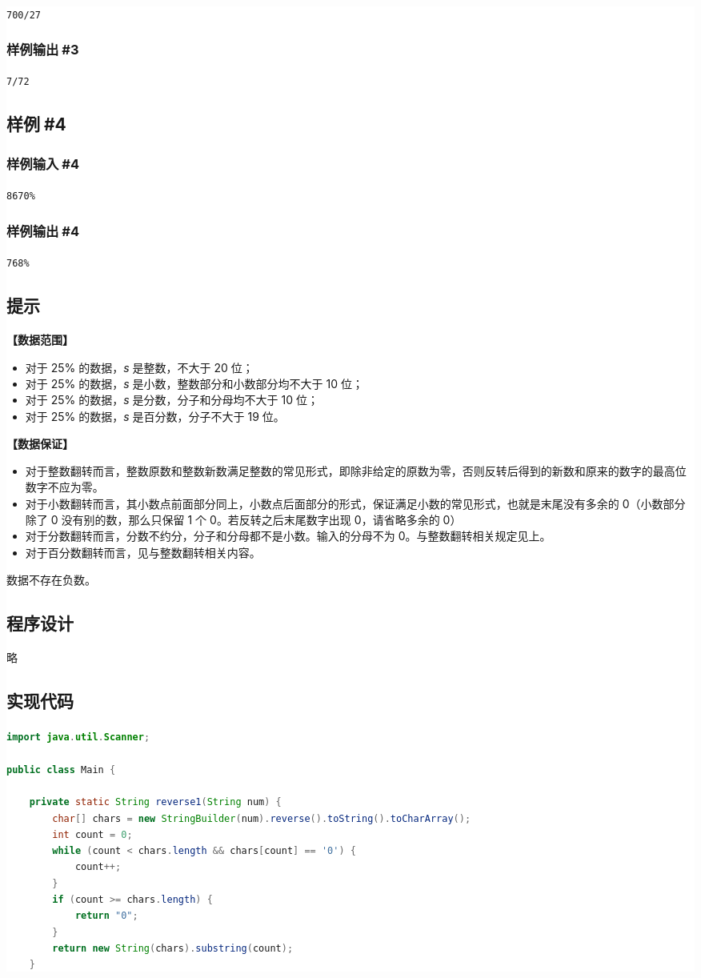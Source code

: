 ```
700/27
```

### 样例输出 #3

```
7/72
```

## 样例 #4

### 样例输入 #4

```
8670%
```

### 样例输出 #4

```
768%
```

## 提示

**【数据范围】**

- 对于 $25\%$ 的数据，$s$ 是整数，不大于 $20$ 位；
- 对于 $25\%$ 的数据，$s$ 是小数，整数部分和小数部分均不大于 $10$ 位；
- 对于 $25\%$ 的数据，$s$ 是分数，分子和分母均不大于 $10$ 位；
- 对于 $25\%$ 的数据，$s$ 是百分数，分子不大于 $19$ 位。

**【数据保证】**

- 对于整数翻转而言，整数原数和整数新数满足整数的常见形式，即除非给定的原数为零，否则反转后得到的新数和原来的数字的最高位数字不应为零。
- 对于小数翻转而言，其小数点前面部分同上，小数点后面部分的形式，保证满足小数的常见形式，也就是末尾没有多余的 $0$（小数部分除了 $0$ 没有别的数，那么只保留 $1$ 个 $0$。若反转之后末尾数字出现 $0$，请省略多余的 $0$）
- 对于分数翻转而言，分数不约分，分子和分母都不是小数。输入的分母不为 $0$。与整数翻转相关规定见上。
- 对于百分数翻转而言，见与整数翻转相关内容。

数据不存在负数。

## 程序设计

略

## 实现代码

```java
import java.util.Scanner;

public class Main {

    private static String reverse1(String num) {
        char[] chars = new StringBuilder(num).reverse().toString().toCharArray();
        int count = 0;
        while (count < chars.length && chars[count] == '0') {
            count++;
        }
        if (count >= chars.length) {
            return "0";
        }
        return new String(chars).substring(count);
    }

```